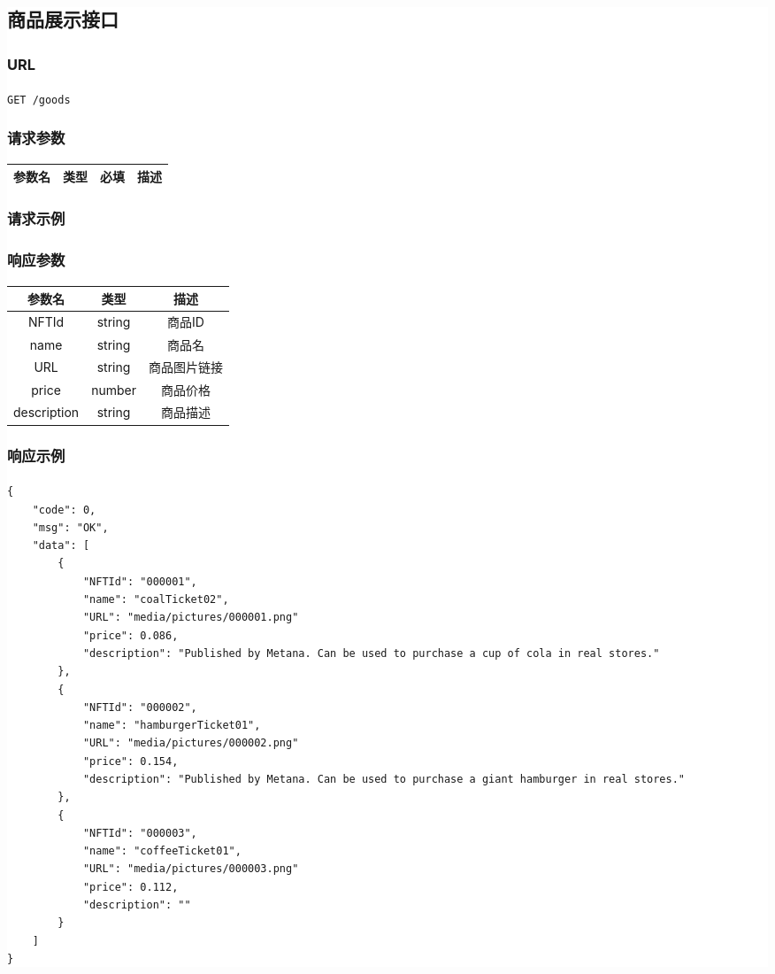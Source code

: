 ## 商品展示接口
### URL
`GET /goods`
### 请求参数
|参数名|类型|必填|描述|
|:--:|:--:|:--:|:--:|
### 请求示例
### 响应参数
|参数名|类型|描述|
|:--:|:--:|:--:|
|NFTId|string|商品ID|
|name|string|商品名|
|URL|string|商品图片链接|
|price|number|商品价格|
|description|string|商品描述|
### 响应示例
```
{
    "code": 0,
    "msg": "OK",
    "data": [
        {
            "NFTId": "000001",
            "name": "coalTicket02",
            "URL": "media/pictures/000001.png"
            "price": 0.086,
            "description": "Published by Metana. Can be used to purchase a cup of cola in real stores."
        },
        {
            "NFTId": "000002",
            "name": "hamburgerTicket01",
            "URL": "media/pictures/000002.png"
            "price": 0.154,
            "description": "Published by Metana. Can be used to purchase a giant hamburger in real stores."
        },
        {
            "NFTId": "000003",
            "name": "coffeeTicket01",
            "URL": "media/pictures/000003.png"
            "price": 0.112,
            "description": ""
        }
    ]
}
```
